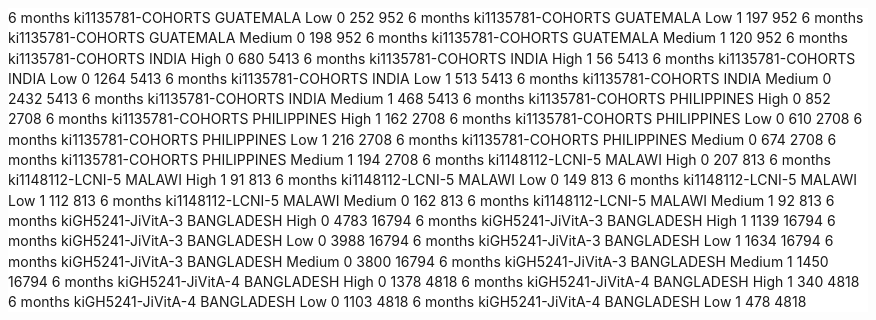 6 months    ki1135781-COHORTS          GUATEMALA                      Low               0      252     952
6 months    ki1135781-COHORTS          GUATEMALA                      Low               1      197     952
6 months    ki1135781-COHORTS          GUATEMALA                      Medium            0      198     952
6 months    ki1135781-COHORTS          GUATEMALA                      Medium            1      120     952
6 months    ki1135781-COHORTS          INDIA                          High              0      680    5413
6 months    ki1135781-COHORTS          INDIA                          High              1       56    5413
6 months    ki1135781-COHORTS          INDIA                          Low               0     1264    5413
6 months    ki1135781-COHORTS          INDIA                          Low               1      513    5413
6 months    ki1135781-COHORTS          INDIA                          Medium            0     2432    5413
6 months    ki1135781-COHORTS          INDIA                          Medium            1      468    5413
6 months    ki1135781-COHORTS          PHILIPPINES                    High              0      852    2708
6 months    ki1135781-COHORTS          PHILIPPINES                    High              1      162    2708
6 months    ki1135781-COHORTS          PHILIPPINES                    Low               0      610    2708
6 months    ki1135781-COHORTS          PHILIPPINES                    Low               1      216    2708
6 months    ki1135781-COHORTS          PHILIPPINES                    Medium            0      674    2708
6 months    ki1135781-COHORTS          PHILIPPINES                    Medium            1      194    2708
6 months    ki1148112-LCNI-5           MALAWI                         High              0      207     813
6 months    ki1148112-LCNI-5           MALAWI                         High              1       91     813
6 months    ki1148112-LCNI-5           MALAWI                         Low               0      149     813
6 months    ki1148112-LCNI-5           MALAWI                         Low               1      112     813
6 months    ki1148112-LCNI-5           MALAWI                         Medium            0      162     813
6 months    ki1148112-LCNI-5           MALAWI                         Medium            1       92     813
6 months    kiGH5241-JiVitA-3          BANGLADESH                     High              0     4783   16794
6 months    kiGH5241-JiVitA-3          BANGLADESH                     High              1     1139   16794
6 months    kiGH5241-JiVitA-3          BANGLADESH                     Low               0     3988   16794
6 months    kiGH5241-JiVitA-3          BANGLADESH                     Low               1     1634   16794
6 months    kiGH5241-JiVitA-3          BANGLADESH                     Medium            0     3800   16794
6 months    kiGH5241-JiVitA-3          BANGLADESH                     Medium            1     1450   16794
6 months    kiGH5241-JiVitA-4          BANGLADESH                     High              0     1378    4818
6 months    kiGH5241-JiVitA-4          BANGLADESH                     High              1      340    4818
6 months    kiGH5241-JiVitA-4          BANGLADESH                     Low               0     1103    4818
6 months    kiGH5241-JiVitA-4          BANGLADESH                     Low               1      478    4818